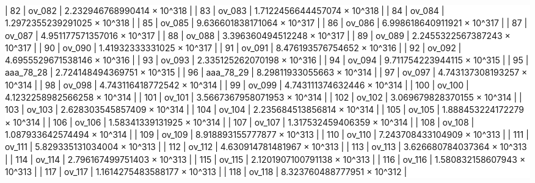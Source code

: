 | 82 | ov_082 | 2.232946768990414 × 10^318 |
| 83 | ov_083 | 1.7122456644457074 × 10^318 |
| 84 | ov_084 | 1.2972355239291025 × 10^318 |
| 85 | ov_085 | 9.636601838171064 × 10^317 |
| 86 | ov_086 | 6.998618640911921 × 10^317 |
| 87 | ov_087 | 4.951177571357016 × 10^317 |
| 88 | ov_088 | 3.396360494512248 × 10^317 |
| 89 | ov_089 | 2.2455322567387243 × 10^317 |
| 90 | ov_090 | 1.41932333331025 × 10^317 |
| 91 | ov_091 | 8.476193576754652 × 10^316 |
| 92 | ov_092 | 4.6955529671538146 × 10^316 |
| 93 | ov_093 | 2.335125262070198 × 10^316 |
| 94 | ov_094 | 9.711754223944115 × 10^315 |
| 95 | aaa_78_28 | 2.724148494369751 × 10^315 |
| 96 | aaa_78_29 | 8.29811933055663 × 10^314 |
| 97 | ov_097 | 4.743137308193257 × 10^314 |
| 98 | ov_098 | 4.743116418772542 × 10^314 |
| 99 | ov_099 | 4.743111374632446 × 10^314 |
| 100 | ov_100 | 4.1232258982566258 × 10^314 |
| 101 | ov_101 | 3.5667367958071953 × 10^314 |
| 102 | ov_102 | 3.069679828370155 × 10^314 |
| 103 | ov_103 | 2.628303545857409 × 10^314 |
| 104 | ov_104 | 2.235684513856814 × 10^314 |
| 105 | ov_105 | 1.888453224172279 × 10^314 |
| 106 | ov_106 | 1.58341339131925 × 10^314 |
| 107 | ov_107 | 1.317532459406359 × 10^314 |
| 108 | ov_108 | 1.087933642574494 × 10^314 |
| 109 | ov_109 | 8.918893155777877 × 10^313 |
| 110 | ov_110 | 7.243708433104909 × 10^313 |
| 111 | ov_111 | 5.829335131034004 × 10^313 |
| 112 | ov_112 | 4.630914781481967 × 10^313 |
| 113 | ov_113 | 3.626680784037364 × 10^313 |
| 114 | ov_114 | 2.796167499751403 × 10^313 |
| 115 | ov_115 | 2.1201907100791138 × 10^313 |
| 116 | ov_116 | 1.580832158607943 × 10^313 |
| 117 | ov_117 | 1.1614275483588177 × 10^313 |
| 118 | ov_118 | 8.323760488777951 × 10^312 |